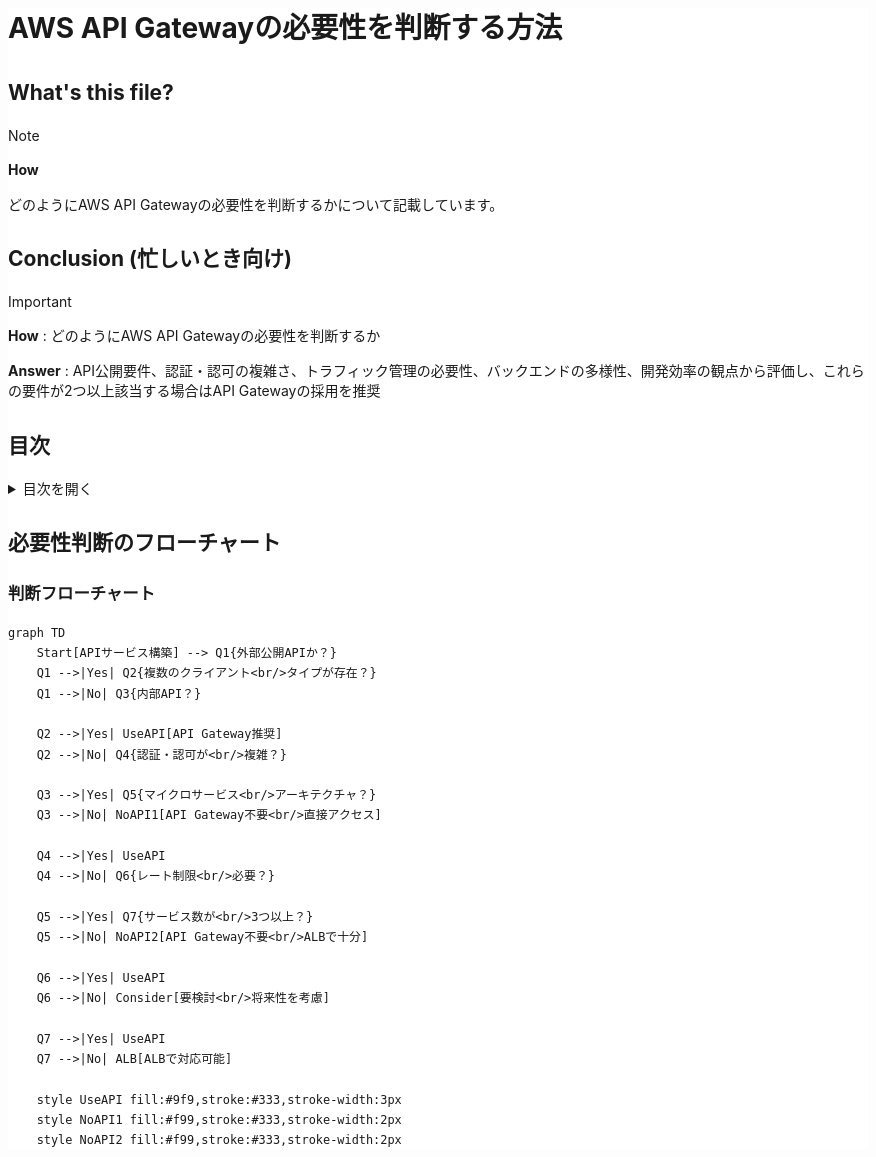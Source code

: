 # AWS API Gatewayの必要性を判断する方法

## What's this file?
> [!NOTE]
> **How**
> 
> どのようにAWS API Gatewayの必要性を判断するかについて記載しています。

## Conclusion (忙しいとき向け)
> [!IMPORTANT]
> **How** : どのようにAWS API Gatewayの必要性を判断するか
> 
> **Answer** : API公開要件、認証・認可の複雑さ、トラフィック管理の必要性、バックエンドの多様性、開発効率の観点から評価し、これらの要件が2つ以上該当する場合はAPI Gatewayの採用を推奨

## 目次

<details><summary>目次を開く</summary></details>

## 必要性判断のフローチャート

### 判断フローチャート

```mermaid
graph TD
    Start[APIサービス構築] --> Q1{外部公開APIか？}
    Q1 -->|Yes| Q2{複数のクライアント<br/>タイプが存在？}
    Q1 -->|No| Q3{内部API？}
    
    Q2 -->|Yes| UseAPI[API Gateway推奨]
    Q2 -->|No| Q4{認証・認可が<br/>複雑？}
    
    Q3 -->|Yes| Q5{マイクロサービス<br/>アーキテクチャ？}
    Q3 -->|No| NoAPI1[API Gateway不要<br/>直接アクセス]
    
    Q4 -->|Yes| UseAPI
    Q4 -->|No| Q6{レート制限<br/>必要？}
    
    Q5 -->|Yes| Q7{サービス数が<br/>3つ以上？}
    Q5 -->|No| NoAPI2[API Gateway不要<br/>ALBで十分]
    
    Q6 -->|Yes| UseAPI
    Q6 -->|No| Consider[要検討<br/>将来性を考慮]
    
    Q7 -->|Yes| UseAPI
    Q7 -->|No| ALB[ALBで対応可能]
    
    style UseAPI fill:#9f9,stroke:#333,stroke-width:3px
    style NoAPI1 fill:#f99,stroke:#333,stroke-width:2px
    style NoAPI2 fill:#f99,stroke:#333,stroke-width:2px
```
